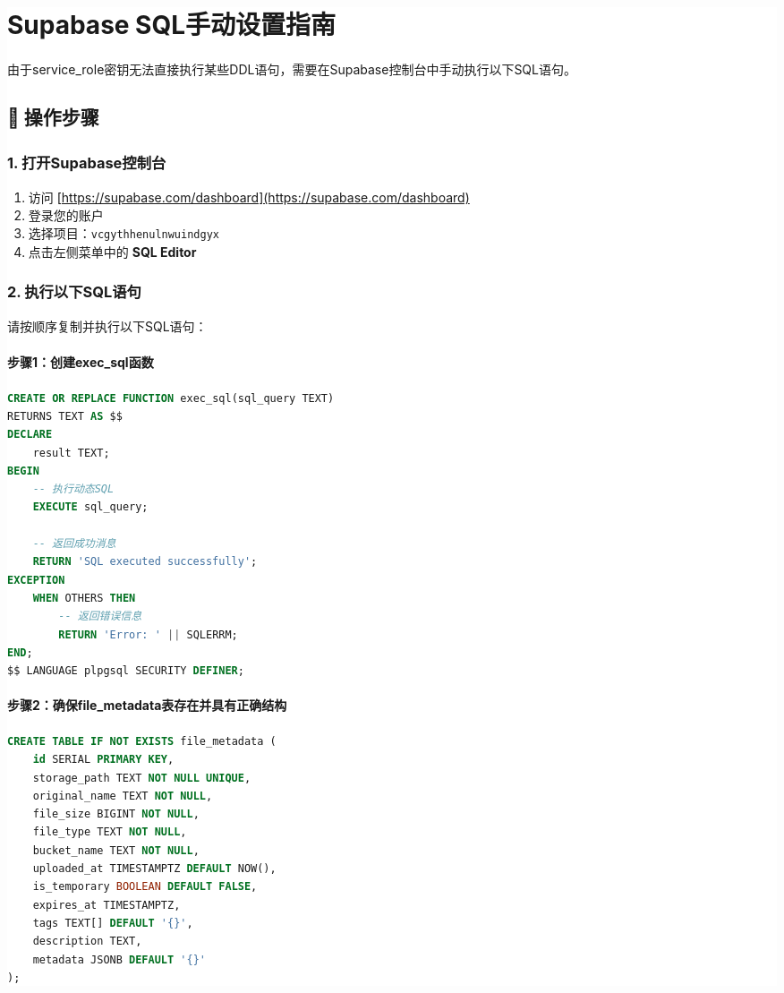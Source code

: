 # Supabase SQL手动设置指南

由于service_role密钥无法直接执行某些DDL语句，需要在Supabase控制台中手动执行以下SQL语句。

## 🔧 操作步骤

### 1. 打开Supabase控制台
1. 访问 [https://supabase.com/dashboard](https://supabase.com/dashboard)
2. 登录您的账户
3. 选择项目：`vcgythhenulnwuindgyx`
4. 点击左侧菜单中的 **SQL Editor**

### 2. 执行以下SQL语句

请按顺序复制并执行以下SQL语句：

#### 步骤1：创建exec_sql函数
```sql
CREATE OR REPLACE FUNCTION exec_sql(sql_query TEXT)
RETURNS TEXT AS $$
DECLARE
    result TEXT;
BEGIN
    -- 执行动态SQL
    EXECUTE sql_query;
    
    -- 返回成功消息
    RETURN 'SQL executed successfully';
EXCEPTION
    WHEN OTHERS THEN
        -- 返回错误信息
        RETURN 'Error: ' || SQLERRM;
END;
$$ LANGUAGE plpgsql SECURITY DEFINER;
```

#### 步骤2：确保file_metadata表存在并具有正确结构
```sql
CREATE TABLE IF NOT EXISTS file_metadata (
    id SERIAL PRIMARY KEY,
    storage_path TEXT NOT NULL UNIQUE,
    original_name TEXT NOT NULL,
    file_size BIGINT NOT NULL,
    file_type TEXT NOT NULL,
    bucket_name TEXT NOT NULL,
    uploaded_at TIMESTAMPTZ DEFAULT NOW(),
    is_temporary BOOLEAN DEFAULT FALSE,
    expires_at TIMESTAMPTZ,
    tags TEXT[] DEFAULT '{}',
    description TEXT,
    metadata JSONB DEFAULT '{}'
);
```
